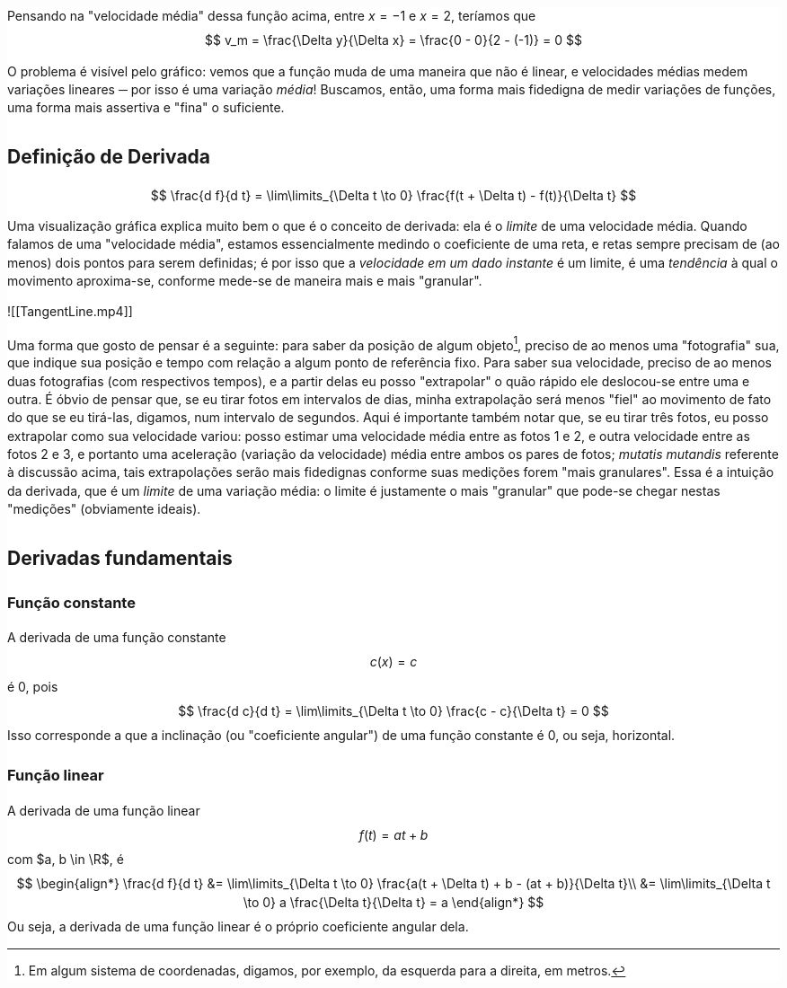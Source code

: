 Pensando na "velocidade média" dessa função acima, entre $x = -1$ e $x = 2$, teríamos que
$$
v_m = \frac{\Delta y}{\Delta x} = \frac{0 - 0}{2 - (-1)} = 0
$$

O problema é visível pelo gráfico: vemos que a função muda de uma maneira que não é linear, e velocidades médias medem variações lineares ─ por isso é uma variação *média*! Buscamos, então, uma forma mais fidedigna de medir variações de funções, uma forma mais assertiva e "fina" o suficiente.

## Definição de Derivada
$$
\frac{d f}{d t} = \lim\limits_{\Delta t \to 0} \frac{f(t + \Delta t) - f(t)}{\Delta t}
$$

Uma visualização gráfica explica muito bem o que é o conceito de derivada: ela é o *limite* de uma velocidade média. Quando falamos de uma "velocidade média", estamos essencialmente medindo o coeficiente de uma reta, e retas sempre precisam de (ao menos) dois pontos para serem definidas; é por isso que a *velocidade em um dado instante* é um limite, é uma *tendência* à qual o movimento aproxima-se, conforme mede-se de maneira mais e mais "granular". 

![[TangentLine.mp4]]

Uma forma que gosto de pensar é a seguinte: para saber da posição de algum objeto[^4], preciso de ao menos uma "fotografia" sua, que indique sua posição e tempo com relação a algum ponto de referência fixo. Para saber sua velocidade, preciso de ao menos duas fotografias (com respectivos tempos), e a partir delas eu posso "extrapolar" o quão rápido ele deslocou-se entre uma e outra. É óbvio de pensar que, se eu tirar fotos em intervalos de dias, minha extrapolação será menos "fiel" ao movimento de fato do que se eu tirá-las, digamos, num intervalo de segundos. Aqui é importante também notar que, se eu tirar três fotos, eu posso extrapolar como sua velocidade variou: posso estimar uma velocidade média entre as fotos 1 e 2, e outra velocidade entre as fotos 2 e 3, e portanto uma aceleração (variação da velocidade) média entre ambos os pares de fotos; *mutatis mutandis* referente à discussão acima, tais extrapolações serão mais fidedignas conforme suas medições forem "mais granulares". Essa é a intuição da derivada, que é um *limite* de uma variação média: o limite é justamente o mais "granular" que pode-se chegar nestas "medições" (obviamente ideais).

## Derivadas fundamentais
### Função constante
A derivada de uma função constante 
$$
c(x) = c
$$
é $0$, pois
$$
\frac{d c}{d t} = \lim\limits_{\Delta t \to 0} \frac{c - c}{\Delta t} = 0
$$
Isso corresponde a que a inclinação (ou "coeficiente angular") de uma função constante é $0$, ou seja, horizontal.

### Função linear
A derivada de uma função linear
$$
f(t) = at + b
$$
com $a, b \in \R$, é
$$
\begin{align*}
\frac{d f}{d t} &= \lim\limits_{\Delta t \to 0} \frac{a(t + \Delta t) + b - (at + b)}{\Delta t}\\
&= \lim\limits_{\Delta t \to 0} a \frac{\Delta t}{\Delta t} = a
\end{align*}
$$
Ou seja, a derivada de uma função linear é o próprio coeficiente angular dela.


[^1]: Leia-se: "conforme $x$ tende a $0$".
[^2]: A quem interesse: a animação foi feita com o pacote Manim, do Python, em particular o Manim *Community*. Para os códigos que utilizei, conferir [GitHub - nicholasvoltani/Manimations](https://github.com/nicholasvoltani/Manimations).
[^3]: Ao observador atento, pode-se perguntar "mas que ponto dentro do retângulo eu devo usar para medir a altura do respectivo retângulo?". Note que na animação, por exemplo, pega-se as alturas $f(x)$ dos pontos à esquerda dos retângulos. No fim das contas, não importa, pois estaremos tomando o limite em que "haverá somente uma altura" por retângulo. Inclusive, é por isso que é importante que a função a ser integrada **seja contínua**, pois é isso que assegura que *pontos próximos tenham alturas próximas*. [Porém...](https://www.youtube.com/watch?v=vUJEG3tUVaY)
[^4]: Em algum sistema de coordenadas, digamos, por exemplo, da esquerda para a direita, em metros.
[^5]: Assumindo que o movimento começa em $t_0 = 0$, por simplicidade, e definindo $v_0 \equiv v(t=0)$ e $s_0 \equiv s(t=0)$; o símbolo $\equiv$ denota a "definição" de alguma variável (no caso, $v_0$ e $s_0$). Supor $t_0 \neq 0$ faria surgir vários termos da forma $(t - t_0)$, e tornaria o exemplo mais opaco ao leitor mais leigo.
[^6]: \\begin{rant} Uso a variável $s$ para denotar posição somente para remeter às fórmulas que aprendemos na escola, pois acho péssimo utilizar $s$ para medir posição (em metros pelo SI), sendo que medimos tempo pela unidade de segundos $s$. Em nível universitário, geralmente usamos $x, y, z$ para denotar posições. \\end{rant}
[^7]: Até mesmo a noção de *probabilidade* é precisa neste sentido: é uma teoria que nasce da própria lógica matemática e não lhe é algo contingente. Ironicamente, por mais que probabilidades meçam incertezas, sua teoria é extremamente bem-conhecida e estudada ativamente, e empregada em situações em que existem incertezas em medições ─ ou seja, em quase todo lugar (*mileage may vary*)!
[^8]: Quando encontra-se um contra-exemplo de alguma conclusão lógica, revisa-se as hipóteses empregadas em sua formulação, e corrige-se de acordo. É como o famoso problema de ["todos os cisnes são brancos"](https://pt.wikipedia.org/wiki/Falseabilidade).
[^9]: Há muitos resultados que são redescobertos em vários momentos da História por pessoas diferentes, assim como resultados que são descobertos mas não publicamente, mas escute-me...
[^10]: Similarmente, [[Toda obra de arte é criada para outras pessoas]].
[^11]: Similarmente, [[A arte busca representar o mundo objetivo através de categorias humanas]].
[^12]: Dificilmente estudamos na escola alguma equação que foi formulada fenomenologicamente (ou seja, sem ser a partir de primeiros princípios) ─ se estudamos, geralmente é por fins históricos e a fim de demonstrar a generalidade de alguma outra lei que a substitua (por exemplo, [lei de Wien versus lei de Planck](https://pt.wikipedia.org/wiki/Lei_de_Wien#Dedu%C3%A7%C3%A3o)).
[^13]: Dissidentes do Ecoar - Juventude [Ecos]socialista, cf [[Sobre minha saída do Ecoar]]. E agora sou dissidente dos dissidentes, pode me chamar de "autonomista" ou "irracional". Quem diria que certos camaradas que leem Jodi Dean podem ser **tão** filhos da puta!
[^14]: Sobre minha relação com a militância jovem: *I know it's part of the process, but **Jesus Christ** it hurts*.
[^15]: Coitados dos pesquisadores de gravitação quântica, fazendo das tripas coração.
[^16]: HEGEL, Georg Wilhelm Friedrich. **A razão na história**. Ed. Leya, 2013, p. 34. Infelizmente o Jorge Grespan se aposentou, então suas incríveis aulas de Teoria da História ficarão nas lembranças de quem pôde vê-las.
[^17]: Dá pra se argumentar que Engenharia surgiu puramente devido ao desenvolvimento do Capital, mas enfim, não tenho opinião formada disso.
[^18]: Ok, Cálculo é uma forma satisfatória pela qual descrevemos o **concreto no pensamento**, caso queira ser tão pedante.
[^19]: Para os marxistas que amam Thomas More e sua Utopia, saibam que ele tinha um pelourinho em sua propriedade – e que a Utopia que ele descreve parece ser um inferno na Terra, em verdade! Novamente, leiam "Discurso Filosófico da Acumulação Primitiva".